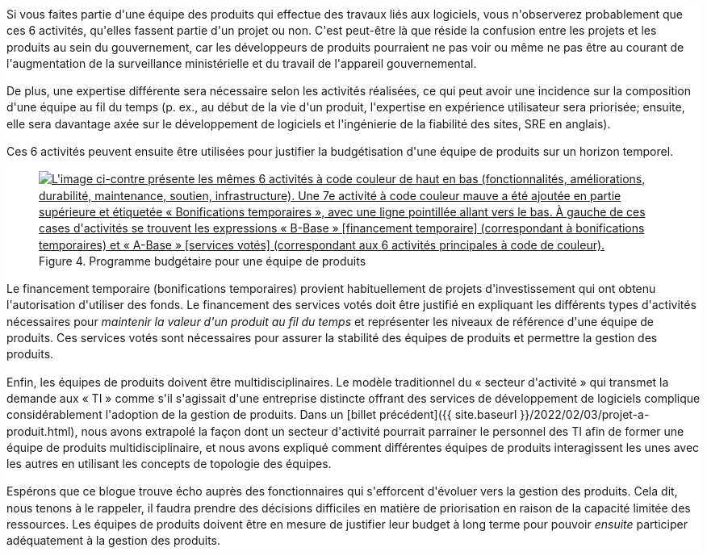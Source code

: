 Si vous faites partie d'une équipe des produits qui effectue des travaux liés aux logiciels, vous n'observerez probablement que ces 6 activités, qu'elles fassent partie d'un projet ou non. C'est peut-être là que réside la confusion entre les projets et les produits au sein du gouvernement, car les développeurs de produits pourraient ne pas voir ou même ne pas être au courant de l'augmentation de la surveillance ministérielle et du travail de l'appareil gouvernemental.

De plus, une expertise différente sera nécessaire selon les activités réalisées, ce qui peut avoir une incidence sur la composition d'une équipe au fil du temps (p. ex., au début de la vie d'un produit, l'expertise en expérience utilisateur sera priorisée; ensuite, elle sera davantage axée sur le développement de logiciels et l'ingénierie de la fiabilité des sites, SRE en anglais).

Ces 6 activités peuvent ensuite être utilisées pour justifier la budgétisation d'une équipe de produits sur un horizon temporel.

<figure>
<a href="{{ site.baseurl }}/assets/images/budget-agenda-for-teams-fr.png">
        <img class="center" src="{{ site.baseurl }}/assets/images/budget-agenda-for-teams-fr.png"
        alt="L'image ci-contre présente les mêmes 6 activités à code couleur de haut en bas (fonctionnalités, améliorations, durabilité, maintenance, soutien, infrastructure). Une 7e activité à code couleur mauve a été ajoutée en partie supérieure et étiquetée « Bonifications temporaires », avec une ligne pointillée allant vers le bas. À gauche de ces cases d'activités se trouvent les expressions « B-Base » [financement temporaire] (correspondant à bonifications temporaires) et « A-Base » [services votés] (correspondant aux 6 activités principales à code de couleur)."/>
  </a>
  <figcaption>Figure 4. Programme budgétaire pour une équipe de produits</figcaption>
</figure>

Le financement temporaire (bonifications temporaires) provient habituellement de projets d'investissement qui ont obtenu l'autorisation d'utiliser des fonds. Le financement des services votés doit être justifié en expliquant les différents types d'activités nécessaires pour _maintenir la valeur d'un produit au fil du temps_ et représenter les niveaux de référence d'une équipe de produits. Ces services votés sont nécessaires pour assurer la stabilité des équipes de produits et permettre la gestion des produits.

Enfin, les équipes de produits doivent être multidisciplinaires. Le modèle traditionnel du « secteur d'activité » qui transmet la demande aux « TI » comme s'il s'agissait d'une entreprise distincte offrant des services de développement de logiciels complique considérablement l'adoption de la gestion de produits. Dans un [billet précédent]({{ site.baseurl }}/2022/02/03/projet-a-produit.html), nous avons extrapolé la façon dont un secteur d'activité pourrait parrainer le personnel des TI afin de former une équipe de produits multidisciplinaire, et nous avons expliqué comment différentes équipes de produits interagissent les unes avec les autres en utilisant les concepts de topologie des équipes.

Espérons que ce blogue trouve écho auprès des fonctionnaires qui s'efforcent d'évoluer vers la gestion des produits. Cela dit, nous tenons à le rappeler, il faudra prendre des décisions difficiles en matière de priorisation en raison de la capacité limitée des ressources. Les équipes de produits doivent être en mesure de justifier leur budget à long terme pour pouvoir _ensuite_ participer adéquatement à la gestion des produits.

[^1]: Propriétés uniques du logiciel : son élasticité, sa vaste portée et la grande quantité de données générées par les interactions avec lui.

[^2]: VEC = Vulnérabilités et expositions courantes

[^3]: Inspiré des deux documents de Transports Canada [Comment nous travaillons](https://www.gcpedia.gc.ca/wiki/AgileCentreOfExcellence/HowWeWork?lang=fr) et [Équipe de l'expérience numérique et des données clients (DECD)](https://014gc.sharepoint.com/sites/DECD/SitePages/service-design-playbook.aspx) du programme de modernisation de la prestation des activités (MPA).